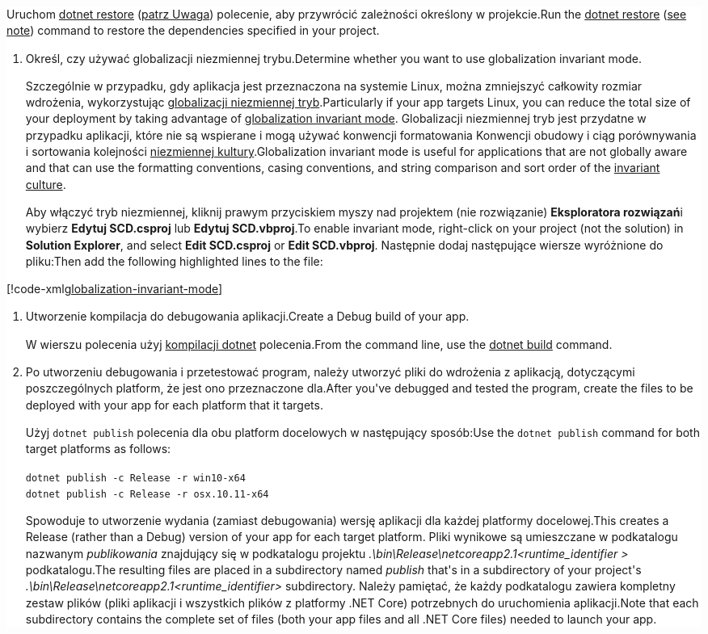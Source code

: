    <span data-ttu-id="d164d-175">Uruchom [dotnet restore](../tools/dotnet-restore.md) ([patrz Uwaga](#dotnet-restore-note)) polecenie, aby przywrócić zależności określony w projekcie.</span><span class="sxs-lookup"><span data-stu-id="d164d-175">Run the [dotnet restore](../tools/dotnet-restore.md) ([see note](#dotnet-restore-note)) command to restore the dependencies specified in your project.</span></span>

1. <span data-ttu-id="d164d-176">Określ, czy używać globalizacji niezmiennej trybu.</span><span class="sxs-lookup"><span data-stu-id="d164d-176">Determine whether you want to use globalization invariant mode.</span></span>

   <span data-ttu-id="d164d-177">Szczególnie w przypadku, gdy aplikacja jest przeznaczona na systemie Linux, można zmniejszyć całkowity rozmiar wdrożenia, wykorzystując [globalizacji niezmiennej tryb](https://github.com/dotnet/corefx/blob/master/Documentation/architecture/globalization-invariant-mode.md).</span><span class="sxs-lookup"><span data-stu-id="d164d-177">Particularly if your app targets Linux, you can reduce the total size of your deployment by taking advantage of [globalization invariant mode](https://github.com/dotnet/corefx/blob/master/Documentation/architecture/globalization-invariant-mode.md).</span></span> <span data-ttu-id="d164d-178">Globalizacji niezmiennej tryb jest przydatne w przypadku aplikacji, które nie są wspierane i mogą używać konwencji formatowania Konwencji obudowy i ciąg porównywania i sortowania kolejności [niezmiennej kultury](xref:System.Globalization.CultureInfo.InvariantCulture).</span><span class="sxs-lookup"><span data-stu-id="d164d-178">Globalization invariant mode is useful for applications that are not globally aware and that can use the formatting conventions, casing conventions, and string comparison and sort order of the [invariant culture](xref:System.Globalization.CultureInfo.InvariantCulture).</span></span>

   <span data-ttu-id="d164d-179">Aby włączyć tryb niezmiennej, kliknij prawym przyciskiem myszy nad projektem (nie rozwiązanie) **Eksploratora rozwiązań**i wybierz **Edytuj SCD.csproj** lub **Edytuj SCD.vbproj**.</span><span class="sxs-lookup"><span data-stu-id="d164d-179">To enable invariant mode, right-click on your project (not the solution) in **Solution Explorer**, and select **Edit SCD.csproj** or **Edit SCD.vbproj**.</span></span> <span data-ttu-id="d164d-180">Następnie dodaj następujące wiersze wyróżnione do pliku:</span><span class="sxs-lookup"><span data-stu-id="d164d-180">Then add the following highlighted lines to the file:</span></span>

 [!code-xml[globalization-invariant-mode](~/samples/snippets/core/deploying/xml/invariant.csproj)]

1. <span data-ttu-id="d164d-181">Utworzenie kompilacja do debugowania aplikacji.</span><span class="sxs-lookup"><span data-stu-id="d164d-181">Create a Debug build of your app.</span></span>

   <span data-ttu-id="d164d-182">W wierszu polecenia użyj [kompilacji dotnet](../tools/dotnet-build.md) polecenia.</span><span class="sxs-lookup"><span data-stu-id="d164d-182">From the command line, use the [dotnet build](../tools/dotnet-build.md) command.</span></span>

1. <span data-ttu-id="d164d-183">Po utworzeniu debugowania i przetestować program, należy utworzyć pliki do wdrożenia z aplikacją, dotyczącymi poszczególnych platform, że jest ono przeznaczone dla.</span><span class="sxs-lookup"><span data-stu-id="d164d-183">After you've debugged and tested the program, create the files to be deployed with your app for each platform that it targets.</span></span>

   <span data-ttu-id="d164d-184">Użyj `dotnet publish` polecenia dla obu platform docelowych w następujący sposób:</span><span class="sxs-lookup"><span data-stu-id="d164d-184">Use the `dotnet publish` command for both target platforms as follows:</span></span>

      ```console
      dotnet publish -c Release -r win10-x64
      dotnet publish -c Release -r osx.10.11-x64
      ```

   <span data-ttu-id="d164d-185">Spowoduje to utworzenie wydania (zamiast debugowania) wersję aplikacji dla każdej platformy docelowej.</span><span class="sxs-lookup"><span data-stu-id="d164d-185">This creates a Release (rather than a Debug) version of your app for each target platform.</span></span> <span data-ttu-id="d164d-186">Pliki wynikowe są umieszczane w podkatalogu nazwanym *publikowania* znajdujący się w podkatalogu projektu *.\bin\Release\netcoreapp2.1\<runtime_identifier >* podkatalogu.</span><span class="sxs-lookup"><span data-stu-id="d164d-186">The resulting files are placed in a subdirectory named *publish* that's in a subdirectory of your project's *.\bin\Release\netcoreapp2.1\<runtime_identifier>* subdirectory.</span></span> <span data-ttu-id="d164d-187">Należy pamiętać, że każdy podkatalogu zawiera kompletny zestaw plików (pliki aplikacji i wszystkich plików z platformy .NET Core) potrzebnych do uruchomienia aplikacji.</span><span class="sxs-lookup"><span data-stu-id="d164d-187">Note that each subdirectory contains the complete set of files (both your app files and all .NET Core files) needed to launch your app.</span></span>

